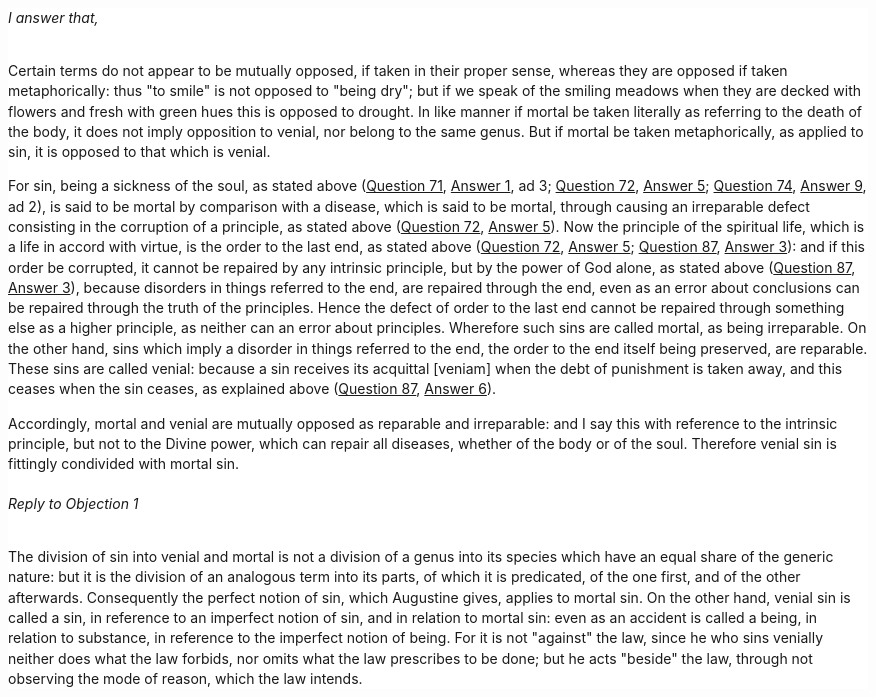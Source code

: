###### I answer that,
Certain terms do not appear to be mutually opposed, if taken in their proper sense, whereas they are opposed if taken metaphorically: thus "to smile" is not opposed to "being dry"; but if we speak of the smiling meadows when they are decked with flowers and fresh with green hues this is opposed to drought. In like manner if mortal be taken literally as referring to the death of the body, it does not imply opposition to venial, nor belong to the same genus. But if mortal be taken metaphorically, as applied to sin, it is opposed to that which is venial.  

For sin, being a sickness of the soul, as stated above ([Question 71](71.%20Vice%20and%20Sin%20Considered%20in%20Themselves.md), [Answer 1](71.%20Vice%20and%20Sin%20Considered%20in%20Themselves.md#1.%20Whether%20vice%20is%20contrary%20to%20virtue?%20), ad 3; [Question 72](72.%20Distinction%20of%20Sins.md), [Answer 5](72.%20Distinction%20of%20Sins.md#5.%20Whether%20the%20division%20of%20sins%20according%20to%20their%20debt%20of%20punishment%20diversifies%20their%20species?%20); [Question 74](74.%20Subject%20of%20Sin.md), [Answer 9](74.%20Subject%20of%20Sin.md#9.%20Whether%20there%20can%20be%20venial%20sin%20in%20the%20higher%20reason%20as%20directing%20the%20lower%20powers?%20), ad 2), is said to be mortal by comparison with a disease, which is said to be mortal, through causing an irreparable defect consisting in the corruption of a principle, as stated above ([Question 72](72.%20Distinction%20of%20Sins.md), [Answer 5](72.%20Distinction%20of%20Sins.md#5.%20Whether%20the%20division%20of%20sins%20according%20to%20their%20debt%20of%20punishment%20diversifies%20their%20species?%20)). Now the principle of the spiritual life, which is a life in accord with virtue, is the order to the last end, as stated above ([Question 72](72.%20Distinction%20of%20Sins.md), [Answer 5](72.%20Distinction%20of%20Sins.md#5.%20Whether%20the%20division%20of%20sins%20according%20to%20their%20debt%20of%20punishment%20diversifies%20their%20species?%20); [Question 87](87.%20Debt%20of%20Punishment.md), [Answer 3](87.%20Debt%20of%20Punishment.md#3.%20Whether%20any%20sin%20incurs%20a%20debt%20of%20eternal%20punishment?%20)): and if this order be corrupted, it cannot be repaired by any intrinsic principle, but by the power of God alone, as stated above ([Question 87](87.%20Debt%20of%20Punishment.md), [Answer 3](87.%20Debt%20of%20Punishment.md#3.%20Whether%20any%20sin%20incurs%20a%20debt%20of%20eternal%20punishment?%20)), because disorders in things referred to the end, are repaired through the end, even as an error about conclusions can be repaired through the truth of the principles. Hence the defect of order to the last end cannot be repaired through something else as a higher principle, as neither can an error about principles. Wherefore such sins are called mortal, as being irreparable. On the other hand, sins which imply a disorder in things referred to the end, the order to the end itself being preserved, are reparable. These sins are called venial: because a sin receives its acquittal \[veniam\] when the debt of punishment is taken away, and this ceases when the sin ceases, as explained above ([Question 87](87.%20Debt%20of%20Punishment.md), [Answer 6](87.%20Debt%20of%20Punishment.md#6.%20Whether%20the%20debt%20of%20punishment%20remains%20after%20sin?%20)).  

Accordingly, mortal and venial are mutually opposed as reparable and irreparable: and I say this with reference to the intrinsic principle, but not to the Divine power, which can repair all diseases, whether of the body or of the soul. Therefore venial sin is fittingly condivided with mortal sin.  

###### Reply to Objection 1
The division of sin into venial and mortal is not a division of a genus into its species which have an equal share of the generic nature: but it is the division of an analogous term into its parts, of which it is predicated, of the one first, and of the other afterwards. Consequently the perfect notion of sin, which Augustine gives, applies to mortal sin. On the other hand, venial sin is called a sin, in reference to an imperfect notion of sin, and in relation to mortal sin: even as an accident is called a being, in relation to substance, in reference to the imperfect notion of being. For it is not "against" the law, since he who sins venially neither does what the law forbids, nor omits what the law prescribes to be done; but he acts "beside" the law, through not observing the mode of reason, which the law intends.  
